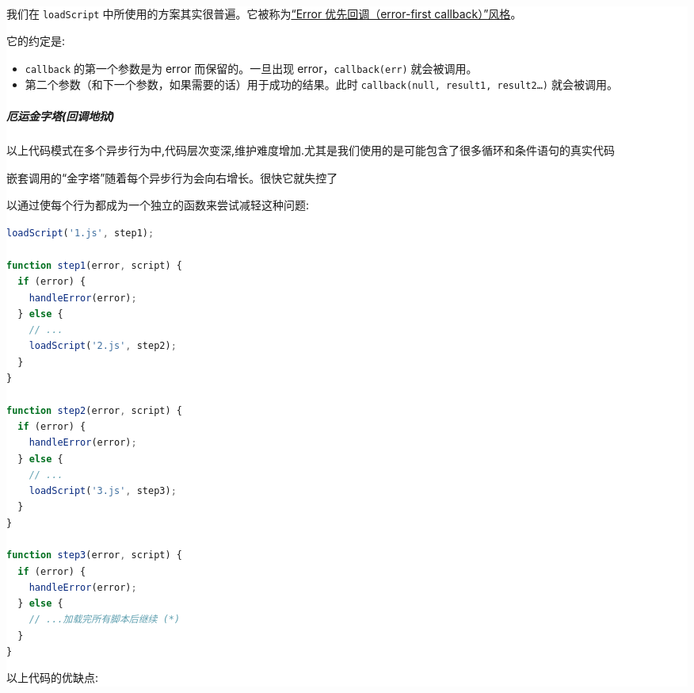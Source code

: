 我们在 `loadScript` 中所使用的方案其实很普遍。它被称为<u>“Error 优先回调（error-first callback）”风格</u>。

它的约定是:

* `callback` 的第一个参数是为 error 而保留的。一旦出现 error，`callback(err)` 就会被调用。
* 第二个参数（和下一个参数，如果需要的话）用于成功的结果。此时 `callback(null, result1, result2…)` 就会被调用。

##### **厄运金字塔**(回调地狱)

以上代码模式在多个异步行为中,代码层次变深,维护难度增加.尤其是我们使用的是可能包含了很多循环和条件语句的真实代码

<figure><div class="image" style="width:467px">
      <object type="image/svg+xml" data="https://zh.javascript.info/article/callbacks/callback-hell.svg" width="467" height="279" class="image__image" data-use-theme="">
        <img src="https://zh.javascript.info/article/callbacks/callback-hell.svg" alt="" width="467" height="279">
      </object>
      </div></figure>



嵌套调用的“金字塔”随着每个异步行为会向右增长。很快它就失控了

以通过使每个行为都成为一个独立的函数来尝试减轻这种问题:

```javascript
loadScript('1.js', step1);

function step1(error, script) {
  if (error) {
    handleError(error);
  } else {
    // ...
    loadScript('2.js', step2);
  }
}

function step2(error, script) {
  if (error) {
    handleError(error);
  } else {
    // ...
    loadScript('3.js', step3);
  }
}

function step3(error, script) {
  if (error) {
    handleError(error);
  } else {
    // ...加载完所有脚本后继续 (*)
  }
}
```

以上代码的优缺点:
